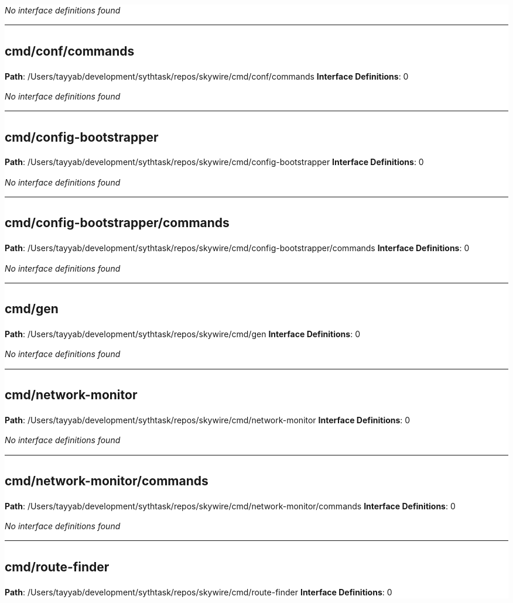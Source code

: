 *No interface definitions found*

---
## cmd/conf/commands
**Path**: /Users/tayyab/development/sythtask/repos/skywire/cmd/conf/commands
**Interface Definitions**: 0

*No interface definitions found*

---
## cmd/config-bootstrapper
**Path**: /Users/tayyab/development/sythtask/repos/skywire/cmd/config-bootstrapper
**Interface Definitions**: 0

*No interface definitions found*

---
## cmd/config-bootstrapper/commands
**Path**: /Users/tayyab/development/sythtask/repos/skywire/cmd/config-bootstrapper/commands
**Interface Definitions**: 0

*No interface definitions found*

---
## cmd/gen
**Path**: /Users/tayyab/development/sythtask/repos/skywire/cmd/gen
**Interface Definitions**: 0

*No interface definitions found*

---
## cmd/network-monitor
**Path**: /Users/tayyab/development/sythtask/repos/skywire/cmd/network-monitor
**Interface Definitions**: 0

*No interface definitions found*

---
## cmd/network-monitor/commands
**Path**: /Users/tayyab/development/sythtask/repos/skywire/cmd/network-monitor/commands
**Interface Definitions**: 0

*No interface definitions found*

---
## cmd/route-finder
**Path**: /Users/tayyab/development/sythtask/repos/skywire/cmd/route-finder
**Interface Definitions**: 0
